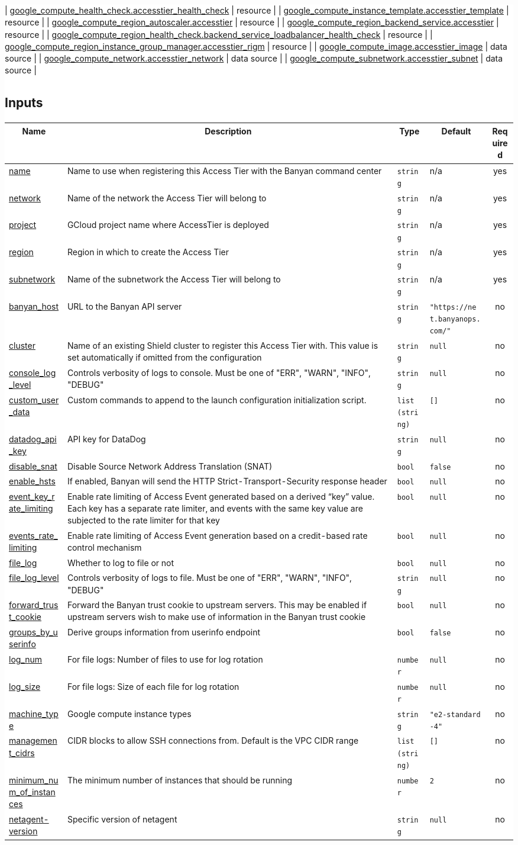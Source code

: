 | [google_compute_health_check.accesstier_health_check](https://registry.terraform.io/providers/hashicorp/google/latest/docs/resources/compute_health_check) | resource |
| [google_compute_instance_template.accesstier_template](https://registry.terraform.io/providers/hashicorp/google/latest/docs/resources/compute_instance_template) | resource |
| [google_compute_region_autoscaler.accesstier](https://registry.terraform.io/providers/hashicorp/google/latest/docs/resources/compute_region_autoscaler) | resource |
| [google_compute_region_backend_service.accesstier](https://registry.terraform.io/providers/hashicorp/google/latest/docs/resources/compute_region_backend_service) | resource |
| [google_compute_region_health_check.backend_service_loadbalancer_health_check](https://registry.terraform.io/providers/hashicorp/google/latest/docs/resources/compute_region_health_check) | resource |
| [google_compute_region_instance_group_manager.accesstier_rigm](https://registry.terraform.io/providers/hashicorp/google/latest/docs/resources/compute_region_instance_group_manager) | resource |
| [google_compute_image.accesstier_image](https://registry.terraform.io/providers/hashicorp/google/latest/docs/data-sources/compute_image) | data source |
| [google_compute_network.accesstier_network](https://registry.terraform.io/providers/hashicorp/google/latest/docs/data-sources/compute_network) | data source |
| [google_compute_subnetwork.accesstier_subnet](https://registry.terraform.io/providers/hashicorp/google/latest/docs/data-sources/compute_subnetwork) | data source |

## Inputs

| Name | Description | Type | Default | Required |
|------|-------------|------|---------|:--------:|
| <a name="input_name"></a> [name](#input\_name) | Name to use when registering this Access Tier with the Banyan command center | `string` | n/a | yes |
| <a name="input_network"></a> [network](#input\_network) | Name of the network the Access Tier will belong to | `string` | n/a | yes |
| <a name="input_project"></a> [project](#input\_project) | GCloud project name where AccessTier is deployed | `string` | n/a | yes |
| <a name="input_region"></a> [region](#input\_region) | Region in which to create the Access Tier | `string` | n/a | yes |
| <a name="input_subnetwork"></a> [subnetwork](#input\_subnetwork) | Name of the subnetwork the Access Tier will belong to | `string` | n/a | yes |
| <a name="input_banyan_host"></a> [banyan\_host](#input\_banyan\_host) | URL to the Banyan API server | `string` | `"https://net.banyanops.com/"` | no |
| <a name="input_cluster"></a> [cluster](#input\_cluster) | Name of an existing Shield cluster to register this Access Tier with. This value is set automatically if omitted from the configuration | `string` | `null` | no |
| <a name="input_console_log_level"></a> [console\_log\_level](#input\_console\_log\_level) | Controls verbosity of logs to console. Must be one of "ERR", "WARN", "INFO", "DEBUG" | `string` | `null` | no |
| <a name="input_custom_user_data"></a> [custom\_user\_data](#input\_custom\_user\_data) | Custom commands to append to the launch configuration initialization script. | `list(string)` | `[]` | no |
| <a name="input_datadog_api_key"></a> [datadog\_api\_key](#input\_datadog\_api\_key) | API key for DataDog | `string` | `null` | no |
| <a name="input_disable_snat"></a> [disable\_snat](#input\_disable\_snat) | Disable Source Network Address Translation (SNAT) | `bool` | `false` | no |
| <a name="input_enable_hsts"></a> [enable\_hsts](#input\_enable\_hsts) | If enabled, Banyan will send the HTTP Strict-Transport-Security response header | `bool` | `null` | no |
| <a name="input_event_key_rate_limiting"></a> [event\_key\_rate\_limiting](#input\_event\_key\_rate\_limiting) | Enable rate limiting of Access Event generated based on a derived “key” value. Each key has a separate rate limiter, and events with the same key value are subjected to the rate limiter for that key | `bool` | `null` | no |
| <a name="input_events_rate_limiting"></a> [events\_rate\_limiting](#input\_events\_rate\_limiting) | Enable rate limiting of Access Event generation based on a credit-based rate control mechanism | `bool` | `null` | no |
| <a name="input_file_log"></a> [file\_log](#input\_file\_log) | Whether to log to file or not | `bool` | `null` | no |
| <a name="input_file_log_level"></a> [file\_log\_level](#input\_file\_log\_level) | Controls verbosity of logs to file. Must be one of "ERR", "WARN", "INFO", "DEBUG" | `string` | `null` | no |
| <a name="input_forward_trust_cookie"></a> [forward\_trust\_cookie](#input\_forward\_trust\_cookie) | Forward the Banyan trust cookie to upstream servers. This may be enabled if upstream servers wish to make use of information in the Banyan trust cookie | `bool` | `null` | no |
| <a name="input_groups_by_userinfo"></a> [groups\_by\_userinfo](#input\_groups\_by\_userinfo) | Derive groups information from userinfo endpoint | `bool` | `false` | no |
| <a name="input_log_num"></a> [log\_num](#input\_log\_num) | For file logs: Number of files to use for log rotation | `number` | `null` | no |
| <a name="input_log_size"></a> [log\_size](#input\_log\_size) | For file logs: Size of each file for log rotation | `number` | `null` | no |
| <a name="input_machine_type"></a> [machine\_type](#input\_machine\_type) | Google compute instance types | `string` | `"e2-standard-4"` | no |
| <a name="input_management_cidrs"></a> [management\_cidrs](#input\_management\_cidrs) | CIDR blocks to allow SSH connections from. Default is the VPC CIDR range | `list(string)` | `[]` | no |
| <a name="input_minimum_num_of_instances"></a> [minimum\_num\_of\_instances](#input\_minimum\_num\_of\_instances) | The minimum number of instances that should be running | `number` | `2` | no |
| <a name="input_netagent-version"></a> [netagent-version](#input\_netagent-version) | Specific version of netagent | `string` | `null` | no |